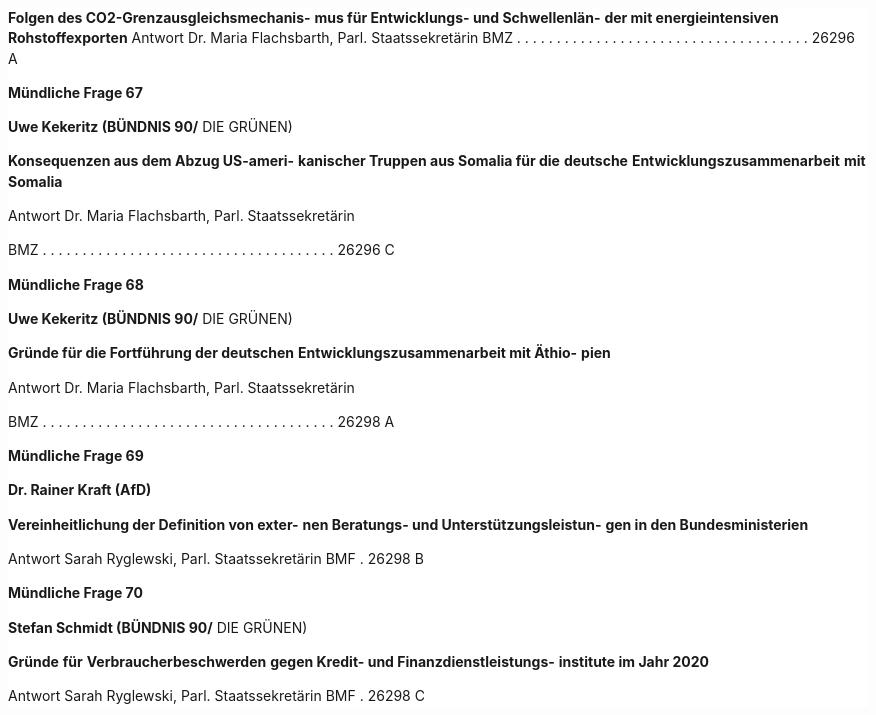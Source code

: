 **Folgen des CO2-Grenzausgleichsmechanis-**
**mus für Entwicklungs- und Schwellenlän-**
**der mit energieintensiven Rohstoffexporten**
Antwort
Dr. Maria Flachsbarth, Parl. Staatssekretärin
BMZ . . . . . . . . . . . . . . . . . . . . . . . . . . . . . . . . . . . . . 26296 A

**Mündliche Frage 67**

**Uwe Kekeritz (BÜNDNIS 90/**
DIE GRÜNEN)

**Konsequenzen aus dem Abzug US-ameri-**
**kanischer Truppen aus Somalia für die**
**deutsche** **Entwicklungszusammenarbeit**
**mit Somalia**

Antwort
Dr. Maria Flachsbarth, Parl. Staatssekretärin

BMZ . . . . . . . . . . . . . . . . . . . . . . . . . . . . . . . . . . . . . 26296 C

**Mündliche Frage 68**

**Uwe Kekeritz (BÜNDNIS 90/**
DIE GRÜNEN)

**Gründe für die Fortführung der deutschen**
**Entwicklungszusammenarbeit mit Äthio-**
**pien**

Antwort
Dr. Maria Flachsbarth, Parl. Staatssekretärin

BMZ . . . . . . . . . . . . . . . . . . . . . . . . . . . . . . . . . . . . . 26298 A

**Mündliche Frage 69**

**Dr. Rainer Kraft (AfD)**

**Vereinheitlichung der Definition von exter-**
**nen Beratungs- und Unterstützungsleistun-**
**gen in den Bundesministerien**

Antwort
Sarah Ryglewski, Parl. Staatssekretärin BMF . 26298 B


**Mündliche Frage 70**

**Stefan Schmidt (BÜNDNIS 90/**
DIE GRÜNEN)

**Gründe** **für** **Verbraucherbeschwerden**
**gegen Kredit- und Finanzdienstleistungs-**
**institute im Jahr 2020**

Antwort
Sarah Ryglewski, Parl. Staatssekretärin BMF . 26298 C

